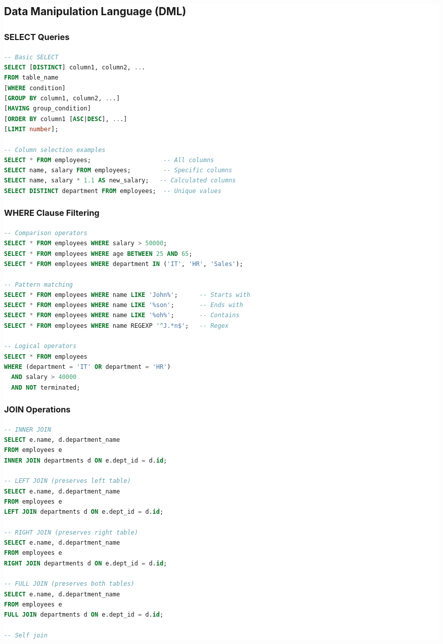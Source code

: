 ## Data Manipulation Language (DML)

### **SELECT Queries**
```sql
-- Basic SELECT
SELECT [DISTINCT] column1, column2, ...
FROM table_name
[WHERE condition]
[GROUP BY column1, column2, ...]
[HAVING group_condition]
[ORDER BY column1 [ASC|DESC], ...]
[LIMIT number];

-- Column selection examples
SELECT * FROM employees;                    -- All columns
SELECT name, salary FROM employees;         -- Specific columns
SELECT name, salary * 1.1 AS new_salary;   -- Calculated columns
SELECT DISTINCT department FROM employees;  -- Unique values
```

### **WHERE Clause Filtering**
```sql
-- Comparison operators
SELECT * FROM employees WHERE salary > 50000;
SELECT * FROM employees WHERE age BETWEEN 25 AND 65;
SELECT * FROM employees WHERE department IN ('IT', 'HR', 'Sales');

-- Pattern matching
SELECT * FROM employees WHERE name LIKE 'John%';      -- Starts with
SELECT * FROM employees WHERE name LIKE '%son';       -- Ends with
SELECT * FROM employees WHERE name LIKE '%oh%';       -- Contains
SELECT * FROM employees WHERE name REGEXP '^J.*n$';   -- Regex

-- Logical operators
SELECT * FROM employees 
WHERE (department = 'IT' OR department = 'HR')
  AND salary > 40000
  AND NOT terminated;
```

### **JOIN Operations**
```sql
-- INNER JOIN
SELECT e.name, d.department_name
FROM employees e
INNER JOIN departments d ON e.dept_id = d.id;

-- LEFT JOIN (preserves left table)
SELECT e.name, d.department_name
FROM employees e
LEFT JOIN departments d ON e.dept_id = d.id;

-- RIGHT JOIN (preserves right table)
SELECT e.name, d.department_name
FROM employees e
RIGHT JOIN departments d ON e.dept_id = d.id;

-- FULL JOIN (preserves both tables)
SELECT e.name, d.department_name
FROM employees e
FULL JOIN departments d ON e.dept_id = d.id;

-- Self join
```